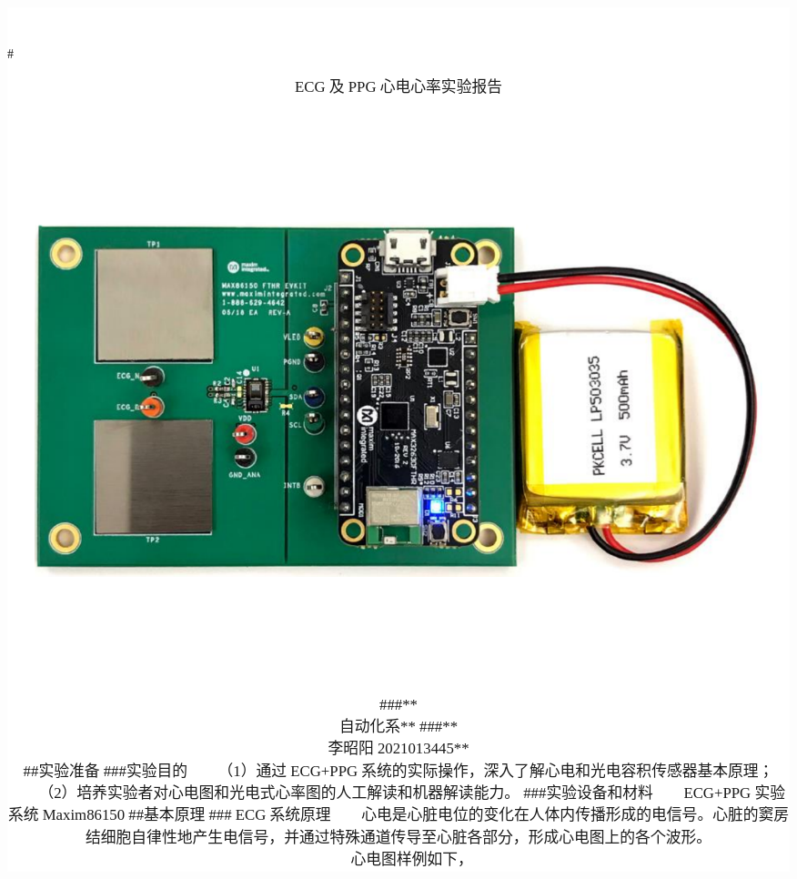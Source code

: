<br><br>
<font face="宋体" >
#<center><big>ECG 及 PPG 心电心率实验报告
<br><br><br>
</font>
<font face="宋体" >
<center>
<img src="./1.png" width = "800" height = "530" >
</center>
<font face="宋体">
<br><br>
<font face="楷体" >
###**<center> 自动化系**
###**<center> 李昭阳 2021013445**
</font>
<br>
<div STYLE="page-break-after: always;"></div>
##实验准备
<font face="楷体" >
###实验目的
</font>
&ensp;&ensp;&ensp;
（1）通过 ECG+PPG 系统的实际操作，深入了解心电和光电容积传感器基本原理；
<br>
&ensp;&ensp;&ensp;
（2）培养实验者对心电图和光电式心率图的人工解读和机器解读能力。
<font face="楷体" >
###实验设备和材料
</font>
&ensp;&ensp;&ensp;
ECG+PPG 实验系统 Maxim86150
##基本原理
<font face="楷体" >
### ECG 系统原理
</font>
&ensp;&ensp;&ensp;
心电是心脏电位的变化在人体内传播形成的电信号。心脏的窦房结细胞自律性地产生电信号，并通过特殊通道传导至心脏各部分，形成心电图上的各个波形。
<br>
&ensp;&ensp;&ensp;
心电图样例如下，
<center>